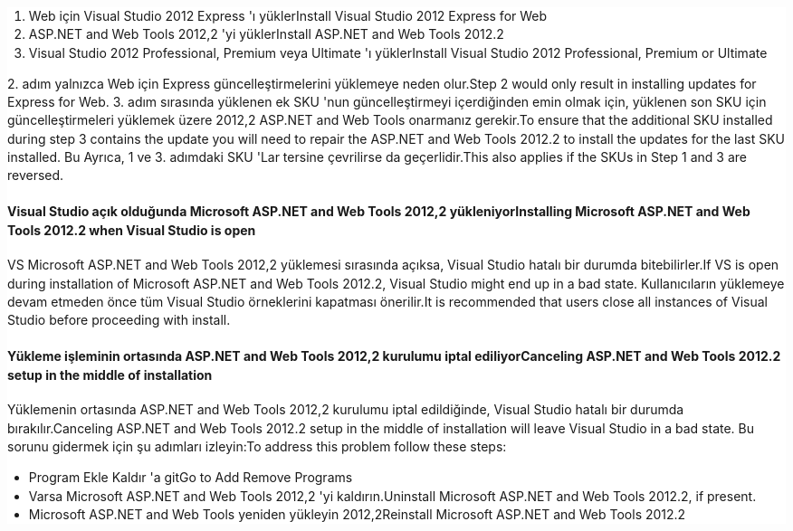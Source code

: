 1. <span data-ttu-id="4e83b-241">Web için Visual Studio 2012 Express 'ı yükler</span><span class="sxs-lookup"><span data-stu-id="4e83b-241">Install Visual Studio 2012 Express for Web</span></span>
2. <span data-ttu-id="4e83b-242">ASP.NET and Web Tools 2012,2 'yi yükler</span><span class="sxs-lookup"><span data-stu-id="4e83b-242">Install ASP.NET and Web Tools 2012.2</span></span>
3. <span data-ttu-id="4e83b-243">Visual Studio 2012 Professional, Premium veya Ultimate 'ı yükler</span><span class="sxs-lookup"><span data-stu-id="4e83b-243">Install Visual Studio 2012 Professional, Premium or Ultimate</span></span>

<span data-ttu-id="4e83b-244">2\. adım yalnızca Web için Express güncelleştirmelerini yüklemeye neden olur.</span><span class="sxs-lookup"><span data-stu-id="4e83b-244">Step 2 would only result in installing updates for Express for Web.</span></span> <span data-ttu-id="4e83b-245">3\. adım sırasında yüklenen ek SKU 'nun güncelleştirmeyi içerdiğinden emin olmak için, yüklenen son SKU için güncelleştirmeleri yüklemek üzere 2012,2 ASP.NET and Web Tools onarmanız gerekir.</span><span class="sxs-lookup"><span data-stu-id="4e83b-245">To ensure that the additional SKU installed during step 3 contains the update you will need to repair the ASP.NET and Web Tools 2012.2 to install the updates for the last SKU installed.</span></span> <span data-ttu-id="4e83b-246">Bu Ayrıca, 1 ve 3. adımdaki SKU 'Lar tersine çevrilirse da geçerlidir.</span><span class="sxs-lookup"><span data-stu-id="4e83b-246">This also applies if the SKUs in Step 1 and 3 are reversed.</span></span>

#### <a name="installing-microsoft-aspnet-and-web-tools-20122-when-visual-studio-is-open"></a><span data-ttu-id="4e83b-247">Visual Studio açık olduğunda Microsoft ASP.NET and Web Tools 2012,2 yükleniyor</span><span class="sxs-lookup"><span data-stu-id="4e83b-247">Installing Microsoft ASP.NET and Web Tools 2012.2 when Visual Studio is open</span></span>

<span data-ttu-id="4e83b-248">VS Microsoft ASP.NET and Web Tools 2012,2 yüklemesi sırasında açıksa, Visual Studio hatalı bir durumda bitebilirler.</span><span class="sxs-lookup"><span data-stu-id="4e83b-248">If VS is open during installation of Microsoft ASP.NET and Web Tools 2012.2, Visual Studio might end up in a bad state.</span></span> <span data-ttu-id="4e83b-249">Kullanıcıların yüklemeye devam etmeden önce tüm Visual Studio örneklerini kapatması önerilir.</span><span class="sxs-lookup"><span data-stu-id="4e83b-249">It is recommended that users close all instances of Visual Studio before proceeding with install.</span></span>

#### <a name="canceling-aspnet-and-web-tools-20122-setup-in-the-middle-of-installation"></a><span data-ttu-id="4e83b-250">Yükleme işleminin ortasında ASP.NET and Web Tools 2012,2 kurulumu iptal ediliyor</span><span class="sxs-lookup"><span data-stu-id="4e83b-250">Canceling ASP.NET and Web Tools 2012.2 setup in the middle of installation</span></span>

<span data-ttu-id="4e83b-251">Yüklemenin ortasında ASP.NET and Web Tools 2012,2 kurulumu iptal edildiğinde, Visual Studio hatalı bir durumda bırakılır.</span><span class="sxs-lookup"><span data-stu-id="4e83b-251">Canceling ASP.NET and Web Tools 2012.2 setup in the middle of installation will leave Visual Studio in a bad state.</span></span> <span data-ttu-id="4e83b-252">Bu sorunu gidermek için şu adımları izleyin:</span><span class="sxs-lookup"><span data-stu-id="4e83b-252">To address this problem follow these steps:</span></span> 

- <span data-ttu-id="4e83b-253">Program Ekle Kaldır 'a git</span><span class="sxs-lookup"><span data-stu-id="4e83b-253">Go to Add Remove Programs</span></span>
- <span data-ttu-id="4e83b-254">Varsa Microsoft ASP.NET and Web Tools 2012,2 'yi kaldırın.</span><span class="sxs-lookup"><span data-stu-id="4e83b-254">Uninstall Microsoft ASP.NET and Web Tools 2012.2, if present.</span></span>
- <span data-ttu-id="4e83b-255">Microsoft ASP.NET and Web Tools yeniden yükleyin 2012,2</span><span class="sxs-lookup"><span data-stu-id="4e83b-255">Reinstall Microsoft ASP.NET and Web Tools 2012.2</span></span>
